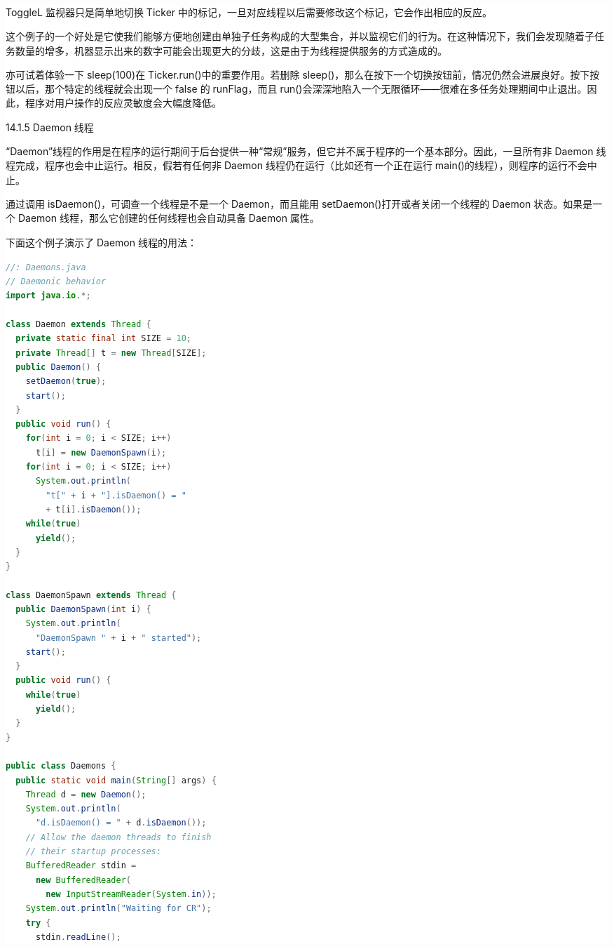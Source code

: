 ToggleL 监视器只是简单地切换 Ticker 中的标记，一旦对应线程以后需要修改这个标记，它会作出相应的反应。

这个例子的一个好处是它使我们能够方便地创建由单独子任务构成的大型集合，并以监视它们的行为。在这种情况下，我们会发现随着子任务数量的增多，机器显示出来的数字可能会出现更大的分歧，这是由于为线程提供服务的方式造成的。

亦可试着体验一下 sleep(100)在 Ticker.run()中的重要作用。若删除 sleep()，那么在按下一个切换按钮前，情况仍然会进展良好。按下按钮以后，那个特定的线程就会出现一个 false 的 runFlag，而且 run()会深深地陷入一个无限循环——很难在多任务处理期间中止退出。因此，程序对用户操作的反应灵敏度会大幅度降低。

14.1.5 Daemon 线程

“Daemon”线程的作用是在程序的运行期间于后台提供一种“常规”服务，但它并不属于程序的一个基本部分。因此，一旦所有非
Daemon 线程完成，程序也会中止运行。相反，假若有任何非 Daemon 线程仍在运行（比如还有一个正在运行 main()的线程），则程序的运行不会中止。

通过调用 isDaemon()，可调查一个线程是不是一个 Daemon，而且能用 setDaemon()打开或者关闭一个线程的 Daemon 状态。如果是一个 Daemon 线程，那么它创建的任何线程也会自动具备 Daemon 属性。

下面这个例子演示了 Daemon 线程的用法：

```java
//: Daemons.java
// Daemonic behavior
import java.io.*;

class Daemon extends Thread {
  private static final int SIZE = 10;
  private Thread[] t = new Thread[SIZE];
  public Daemon() {
    setDaemon(true);
    start();
  }
  public void run() {
    for(int i = 0; i < SIZE; i++)
      t[i] = new DaemonSpawn(i);
    for(int i = 0; i < SIZE; i++)
      System.out.println(
        "t[" + i + "].isDaemon() = "
        + t[i].isDaemon());
    while(true)
      yield();
  }
}

class DaemonSpawn extends Thread {
  public DaemonSpawn(int i) {
    System.out.println(
      "DaemonSpawn " + i + " started");
    start();
  }
  public void run() {
    while(true)
      yield();
  }
}

public class Daemons {
  public static void main(String[] args) {
    Thread d = new Daemon();
    System.out.println(
      "d.isDaemon() = " + d.isDaemon());
    // Allow the daemon threads to finish
    // their startup processes:
    BufferedReader stdin =
      new BufferedReader(
        new InputStreamReader(System.in));
    System.out.println("Waiting for CR");
    try {
      stdin.readLine();
```